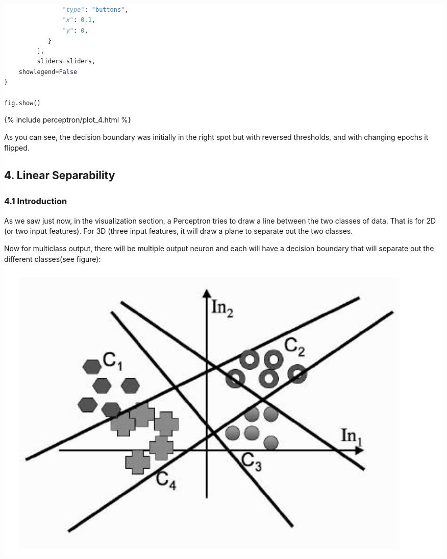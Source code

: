 ```python
                "type": "buttons",
                "x": 0.1,
                "y": 0,
            }
         ],
         sliders=sliders,
    showlegend=False
)

fig.show()

```
{% include perceptron/plot_4.html %}

As you can see, the decision boundary was initially in the right spot but with reversed thresholds, and with changing epochs it flipped.


## 4. Linear Separability

### 4.1 Introduction

As we saw just now, in the visualization section, a Perceptron tries to draw a line between the two classes of data. That is for 2D (or two input features). For 3D (three input features, it will draw a plane to separate out the two classes.

Now for multiclass output, there will be multiple output neuron and each will have a decision boundary that will separate out the different classes(see figure):

![](perceptron_multiclass.png)
